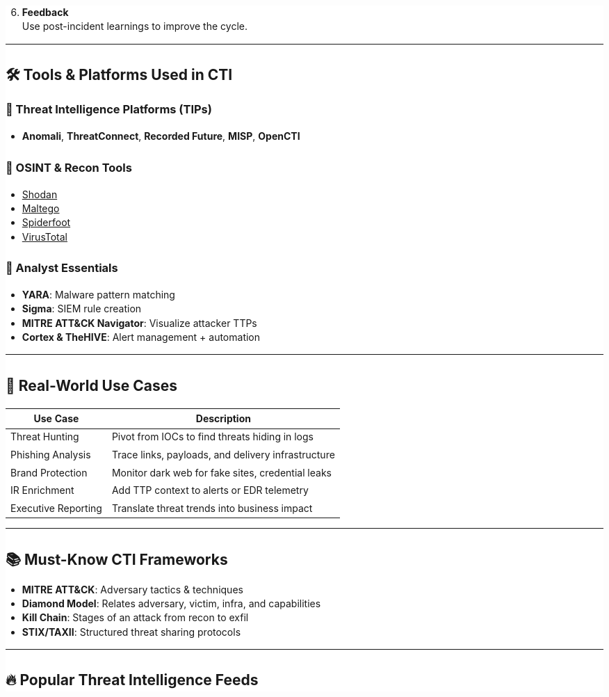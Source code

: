6. **Feedback**  
   Use post-incident learnings to improve the cycle.

---

## 🛠️ Tools & Platforms Used in CTI

### 🧪 Threat Intelligence Platforms (TIPs)
- **Anomali**, **ThreatConnect**, **Recorded Future**, **MISP**, **OpenCTI**

### 🔎 OSINT & Recon Tools
- [Shodan](https://shodan.io)
- [Maltego](https://maltego.com)
- [Spiderfoot](https://spiderfoot.net)
- [VirusTotal](https://virustotal.com)

### 🧠 Analyst Essentials
- **YARA**: Malware pattern matching
- **Sigma**: SIEM rule creation
- **MITRE ATT&CK Navigator**: Visualize attacker TTPs
- **Cortex & TheHIVE**: Alert management + automation

---

## 🧠 Real-World Use Cases

| Use Case | Description |
|----------|-------------|
| Threat Hunting | Pivot from IOCs to find threats hiding in logs |
| Phishing Analysis | Trace links, payloads, and delivery infrastructure |
| Brand Protection | Monitor dark web for fake sites, credential leaks |
| IR Enrichment | Add TTP context to alerts or EDR telemetry |
| Executive Reporting | Translate threat trends into business impact |

---

## 📚 Must-Know CTI Frameworks

- **MITRE ATT&CK**: Adversary tactics & techniques
- **Diamond Model**: Relates adversary, victim, infra, and capabilities
- **Kill Chain**: Stages of an attack from recon to exfil
- **STIX/TAXII**: Structured threat sharing protocols

---

## 🔥 Popular Threat Intelligence Feeds
